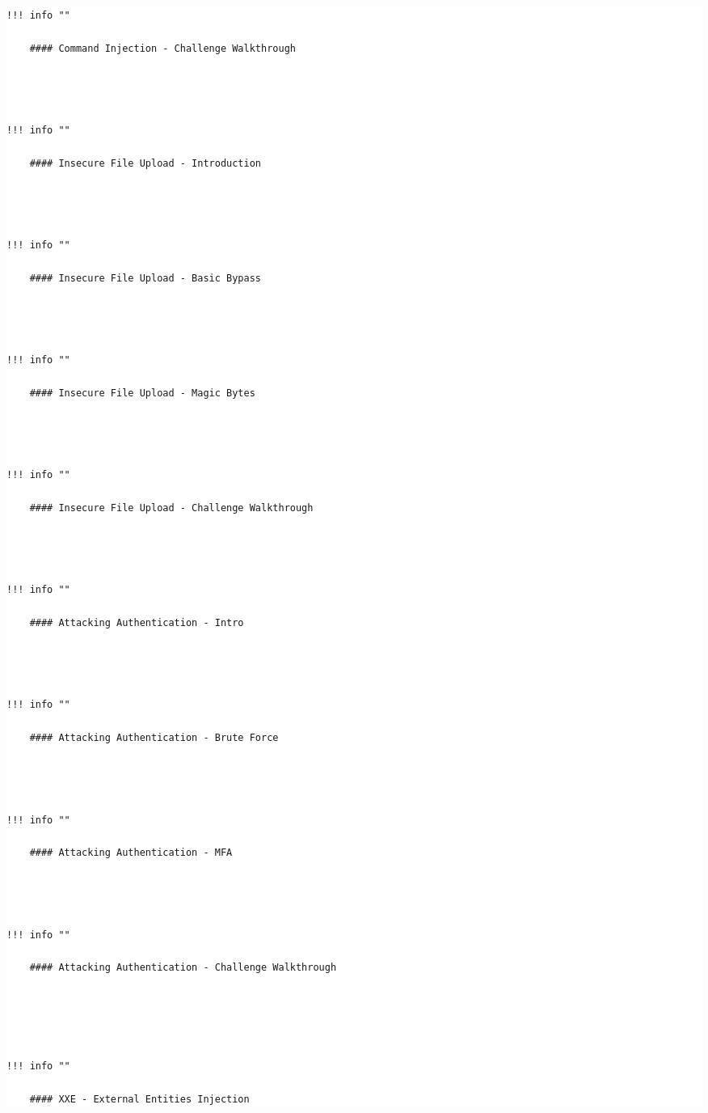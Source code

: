     
    !!! info ""
    
        #### Command Injection - Challenge Walkthrough
    
    

    
    !!! info ""
    
        #### Insecure File Upload - Introduction
    
    

    
    !!! info ""
    
        #### Insecure File Upload - Basic Bypass
    
    

    
    !!! info ""
    
        #### Insecure File Upload - Magic Bytes
    
    

    
    !!! info ""
    
        #### Insecure File Upload - Challenge Walkthrough
    
    

    
    !!! info ""
    
        #### Attacking Authentication - Intro
    
    

    
    !!! info ""
    
        #### Attacking Authentication - Brute Force
    
    

    
    !!! info ""
    
        #### Attacking Authentication - MFA
    
    

    
    !!! info ""
    
        #### Attacking Authentication - Challenge Walkthrough
    
    


    
    !!! info ""
    
        #### XXE - External Entities Injection
    